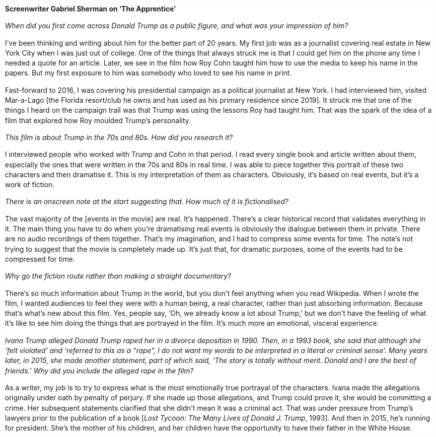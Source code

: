 
**Screenwriter Gabriel Sherman on ‘The Apprentice’**

_When did you first come across Donald Trump as a public figure, and what was your impression of him?_

I’ve been thinking and writing about him for the better part of 20 years. My first job was as a journalist covering real estate in New York City when I was just out of college. One of the things that always struck me is that I could get him on the phone any time I needed a quote for an article. Later, we see in the film how Roy Cohn taught him how to use the media to keep his name in the papers. But my first exposure to him was somebody who loved to see his name in print.

Fast-forward to 2016, I was covering his presidential campaign as a political journalist at New York. I had interviewed him, visited Mar-a-Lago [the Florida resort/club he owns and has used as his primary residence since 2019]. It struck me that one of the things I heard on the campaign trail was that Trump was using the lessons Roy had taught him. That was the spark of the idea of a film that explored how Roy moulded Trump’s personality.

_This film is about Trump in the 70s and 80s. How did you research it?_

I interviewed people who worked with Trump and Cohn in that period. I read every single book and article written about them, especially the ones that were written in the 70s and 80s in real time. I was able to piece together this portrait of these two characters and then dramatise it. This is my interpretation of them as characters. Obviously, it’s based on real events, but it’s a work of fiction.

_There is an onscreen note at the start suggesting that. How much of it is fictionalised?_

The vast majority of the [events in the movie] are real. It’s happened. There’s a clear historical record that validates everything in it. The main thing you have to do when you’re dramatising real events is obviously the dialogue between them in private. There are no audio recordings of them together. That’s my imagination, and I had to compress some events for time. The note’s not trying to suggest that the movie is completely made up. It’s just that, for dramatic purposes, some of the events had to be compressed for time.

_Why go the fiction route rather than making a straight documentary?_

There’s so much information about Trump in the world, but you don’t feel anything when you read Wikipedia. When I wrote the film, I wanted audiences to feel they were with a human being, a real character, rather than just absorbing information. Because that’s what’s new about this film. Yes, people say, ‘Oh, we already know a lot about Trump,’ but we don’t have the feeling of what it’s like to see him doing the things that are portrayed in the film. It’s much more an emotional, visceral experience.

_Ivana Trump alleged Donald Trump raped her in a divorce deposition in 1990. Then, in a 1993 book, she said that although she ‘felt violated’ and ‘referred to this as a “rape”, I do not want my words to be interpreted in a literal or criminal sense’. Many years later, in 2015, she made another statement, part of which said, ‘The story is totally without merit. Donald and I are the best of friends.’ Why did you include the alleged rape in the film?_

As a writer, my job is to try to express what is the most emotionally true portrayal of the characters. Ivana made the allegations originally under oath by penalty of perjury. If she made up those allegations, and Trump could prove it, she would be committing a crime. Her subsequent statements clarified that she didn’t mean it was a criminal act. That was under pressure from Trump’s lawyers prior to the publication of a book [_Lost Tycoon: The Many Lives of Donald J. Trump_, 1993]. And then in 2015, he’s running for president. She’s the mother of his children, and her children have the opportunity to have their father in the White House.
